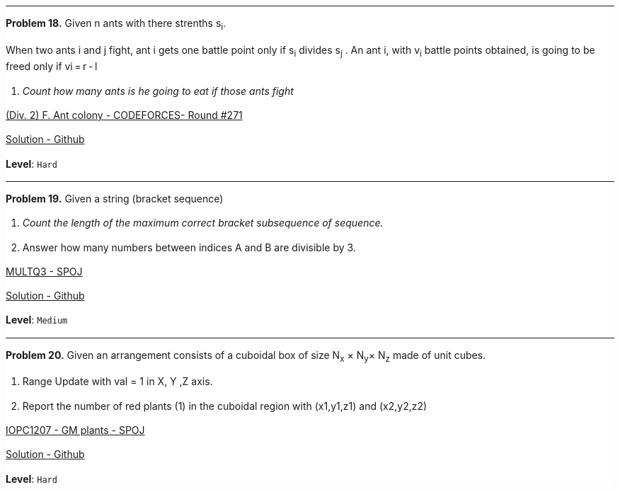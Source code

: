 ***


**Problem 18.**		Given n ants with there strenths s<sub>i</sub>. 

When two ants i and j fight, ant i gets one battle point only if s<sub>i</sub> divides s<sub>j</sub> . An ant i, with v<sub>i</sub> battle points obtained, is going to be freed only if vi = r - l

1. *Count how many ants is he going to eat if those ants fight*

[(Div. 2) F. Ant colony - CODEFORCES- Round #271 ](http://codeforces.com/problemset/problem/474/F)

[Solution - Github](https://github.com/Jaskamalkainth/Codeforces/blob/master/271_ant_colony.cpp)

**Level**: ``` Hard ```


***


**Problem 19.**		Given a string (bracket sequence)


1. *Count the length of the maximum correct bracket subsequence of sequence.*

2. Answer how many numbers between indices A and B are divisible by 3.

[MULTQ3 - SPOJ](http://www.spoj.com/problems/MULTQ3/)

[Solution - Github](https://github.com/Jaskamalkainth/Spoj/blob/master/multq3.cpp)

**Level**: ``` Medium ```

***


**Problem 20.**		Given an arrangement consists of a cuboidal box of size N<sub>x</sub> × N<sub>y</sub>× N<sub>z</sub> made of unit cubes.


1. Range Update with val = 1 in X, Y ,Z axis.

2. Report the number of red plants (1) in the cuboidal region with (x1,y1,z1) and (x2,y2,z2)

[IOPC1207 - GM plants - SPOJ](http://www.spoj.com/problems/IOPC1207/)

[Solution - Github](https://github.com/Jaskamalkainth/Spoj/blob/master/IOPC1207.cpp)

**Level**: ``` Hard ```


</div>
</div>